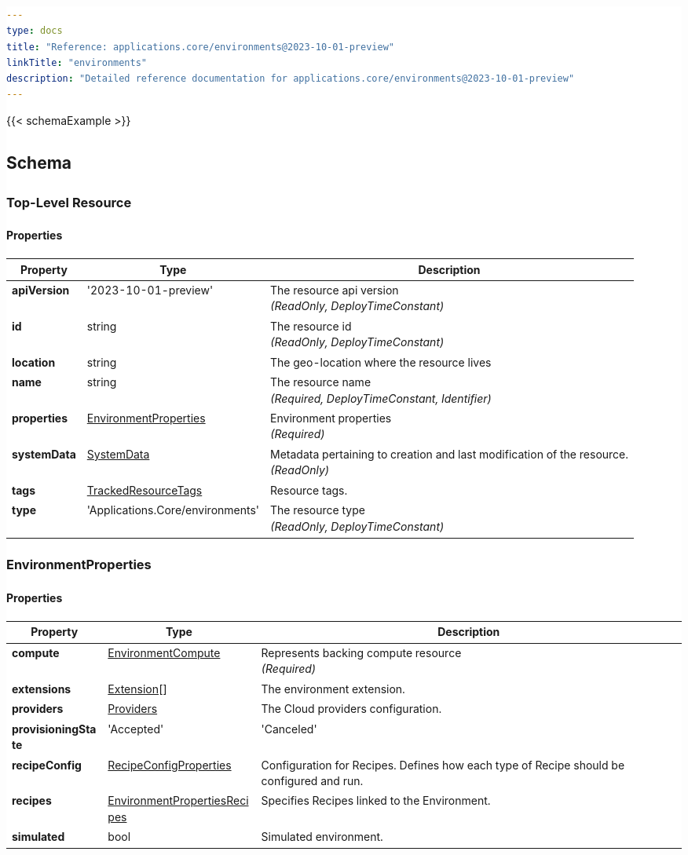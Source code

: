 ```yaml
---
type: docs
title: "Reference: applications.core/environments@2023-10-01-preview"
linkTitle: "environments"
description: "Detailed reference documentation for applications.core/environments@2023-10-01-preview"
---
```


{{< schemaExample >}}

## Schema

### Top-Level Resource

#### Properties

| Property | Type | Description |
|----------|------|-------------|
| **apiVersion** | '2023-10-01-preview' | The resource api version <br />_(ReadOnly, DeployTimeConstant)_ |
| **id** | string | The resource id <br />_(ReadOnly, DeployTimeConstant)_ |
| **location** | string | The geo-location where the resource lives |
| **name** | string | The resource name <br />_(Required, DeployTimeConstant, Identifier)_ |
| **properties** | [EnvironmentProperties](#environmentproperties) | Environment properties <br />_(Required)_ |
| **systemData** | [SystemData](#systemdata) | Metadata pertaining to creation and last modification of the resource. <br />_(ReadOnly)_ |
| **tags** | [TrackedResourceTags](#trackedresourcetags) | Resource tags. |
| **type** | 'Applications.Core/environments' | The resource type <br />_(ReadOnly, DeployTimeConstant)_ |

### EnvironmentProperties

#### Properties

| Property | Type | Description |
|----------|------|-------------|
| **compute** | [EnvironmentCompute](#environmentcompute) | Represents backing compute resource <br />_(Required)_ |
| **extensions** | [Extension](#extension)[] | The environment extension. |
| **providers** | [Providers](#providers) | The Cloud providers configuration. |
| **provisioningState** | 'Accepted' | 'Canceled' | 'Creating' | 'Deleting' | 'Failed' | 'Provisioning' | 'Succeeded' | 'Updating' | Provisioning state of the resource at the time the operation was called <br />_(ReadOnly)_ |
| **recipeConfig** | [RecipeConfigProperties](#recipeconfigproperties) | Configuration for Recipes. Defines how each type of Recipe should be configured and run. |
| **recipes** | [EnvironmentPropertiesRecipes](#environmentpropertiesrecipes) | Specifies Recipes linked to the Environment. |
| **simulated** | bool | Simulated environment. |
